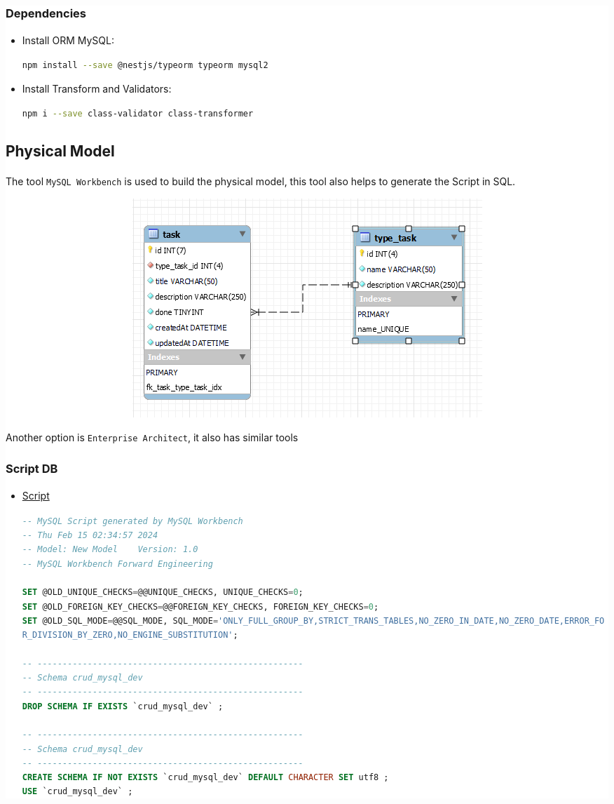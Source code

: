 


### Dependencies
* Install ORM MySQL:
  ``` bash
  npm install --save @nestjs/typeorm typeorm mysql2
  ```

* Install Transform and Validators:
  ``` bash
  npm i --save class-validator class-transformer
  ```


## Physical Model
The tool `MySQL Workbench` is used to build the physical model, this tool also helps to generate the Script in SQL.

<p align="center">
<img src="Abstraction/02_Physical_Model/Physical_Model.png"/>
</p>

Another option is `Enterprise Architect`, it also has similar tools

### Script DB
* [Script](Abstraction/02_Physical_Model/Physical_Model.sql)

  ``` sql
  -- MySQL Script generated by MySQL Workbench
  -- Thu Feb 15 02:34:57 2024
  -- Model: New Model    Version: 1.0
  -- MySQL Workbench Forward Engineering
  
  SET @OLD_UNIQUE_CHECKS=@@UNIQUE_CHECKS, UNIQUE_CHECKS=0;
  SET @OLD_FOREIGN_KEY_CHECKS=@@FOREIGN_KEY_CHECKS, FOREIGN_KEY_CHECKS=0;
  SET @OLD_SQL_MODE=@@SQL_MODE, SQL_MODE='ONLY_FULL_GROUP_BY,STRICT_TRANS_TABLES,NO_ZERO_IN_DATE,NO_ZERO_DATE,ERROR_FOR_DIVISION_BY_ZERO,NO_ENGINE_SUBSTITUTION';
  
  -- -----------------------------------------------------
  -- Schema crud_mysql_dev
  -- -----------------------------------------------------
  DROP SCHEMA IF EXISTS `crud_mysql_dev` ;
  
  -- -----------------------------------------------------
  -- Schema crud_mysql_dev
  -- -----------------------------------------------------
  CREATE SCHEMA IF NOT EXISTS `crud_mysql_dev` DEFAULT CHARACTER SET utf8 ;
  USE `crud_mysql_dev` ;
  
  ```